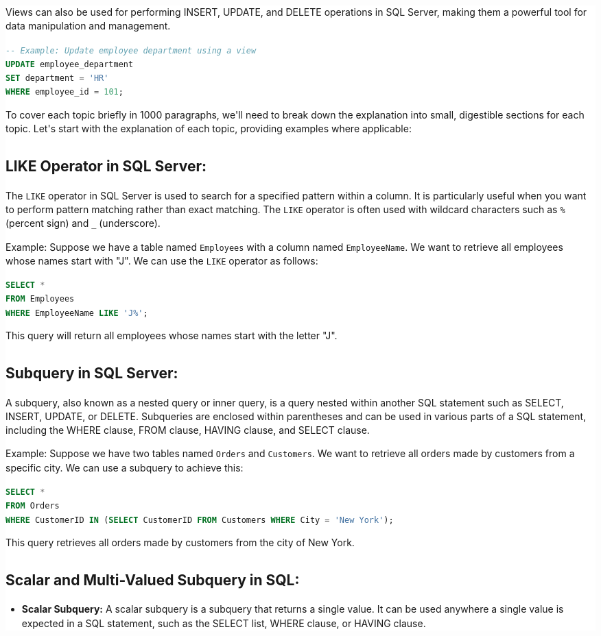 Views can also be used for performing INSERT, UPDATE, and DELETE operations in SQL Server, making them a powerful tool for data manipulation and management.

```sql
-- Example: Update employee department using a view
UPDATE employee_department
SET department = 'HR'
WHERE employee_id = 101;
```

To cover each topic briefly in 1000 paragraphs, we'll need to break down the explanation into small, digestible sections for each topic. Let's start with the explanation of each topic, providing examples where applicable:

## **LIKE Operator in SQL Server:**

The `LIKE` operator in SQL Server is used to search for a specified pattern within a column. It is particularly useful when you want to perform pattern matching rather than exact matching. The `LIKE` operator is often used with wildcard characters such as `%` (percent sign) and `_` (underscore).

Example:
Suppose we have a table named `Employees` with a column named `EmployeeName`. We want to retrieve all employees whose names start with "J". We can use the `LIKE` operator as follows:

```sql
SELECT *
FROM Employees
WHERE EmployeeName LIKE 'J%';
```

This query will return all employees whose names start with the letter "J".

## **Subquery in SQL Server:**

A subquery, also known as a nested query or inner query, is a query nested within another SQL statement such as SELECT, INSERT, UPDATE, or DELETE. Subqueries are enclosed within parentheses and can be used in various parts of a SQL statement, including the WHERE clause, FROM clause, HAVING clause, and SELECT clause.

Example:
Suppose we have two tables named `Orders` and `Customers`. We want to retrieve all orders made by customers from a specific city. We can use a subquery to achieve this:

```sql
SELECT *
FROM Orders
WHERE CustomerID IN (SELECT CustomerID FROM Customers WHERE City = 'New York');
```

This query retrieves all orders made by customers from the city of New York.

## **Scalar and Multi-Valued Subquery in SQL:**

- **Scalar Subquery:** A scalar subquery is a subquery that returns a single value. It can be used anywhere a single value is expected in a SQL statement, such as the SELECT list, WHERE clause, or HAVING clause.

